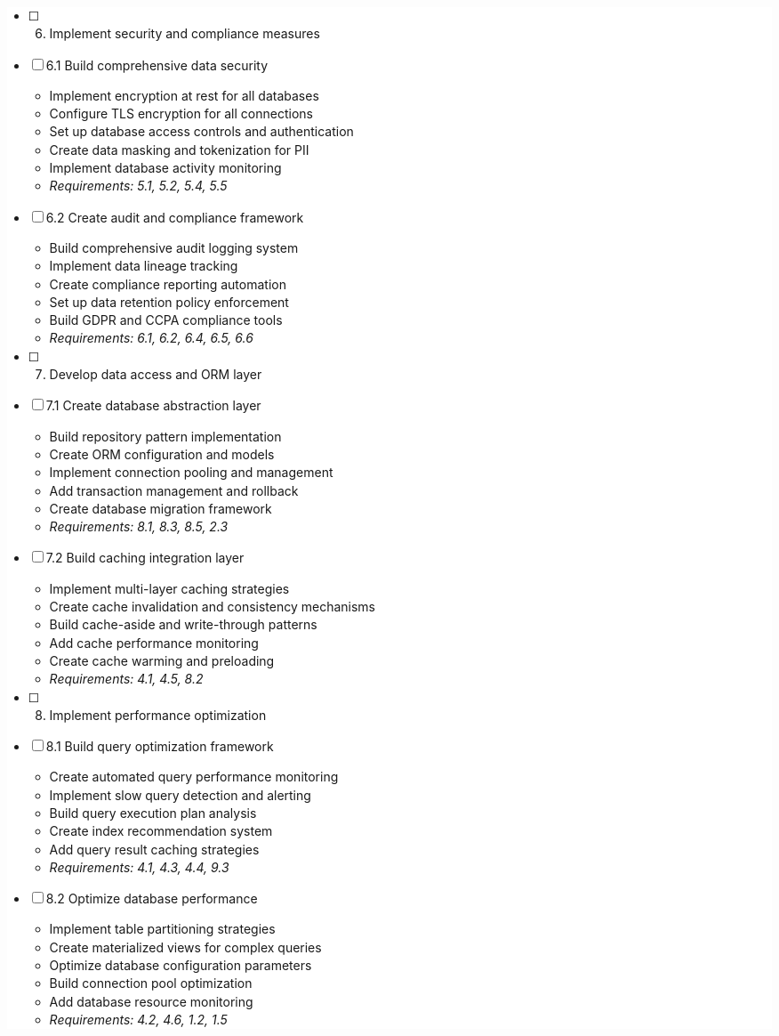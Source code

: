 - [ ] 6. Implement security and compliance measures
- [ ] 6.1 Build comprehensive data security

  - Implement encryption at rest for all databases
  - Configure TLS encryption for all connections
  - Set up database access controls and authentication
  - Create data masking and tokenization for PII
  - Implement database activity monitoring
  - _Requirements: 5.1, 5.2, 5.4, 5.5_

- [ ] 6.2 Create audit and compliance framework

  - Build comprehensive audit logging system
  - Implement data lineage tracking
  - Create compliance reporting automation
  - Set up data retention policy enforcement
  - Build GDPR and CCPA compliance tools
  - _Requirements: 6.1, 6.2, 6.4, 6.5, 6.6_

- [ ] 7. Develop data access and ORM layer
- [ ] 7.1 Create database abstraction layer

  - Build repository pattern implementation
  - Create ORM configuration and models
  - Implement connection pooling and management
  - Add transaction management and rollback
  - Create database migration framework
  - _Requirements: 8.1, 8.3, 8.5, 2.3_

- [ ] 7.2 Build caching integration layer

  - Implement multi-layer caching strategies
  - Create cache invalidation and consistency mechanisms
  - Build cache-aside and write-through patterns
  - Add cache performance monitoring
  - Create cache warming and preloading
  - _Requirements: 4.1, 4.5, 8.2_

- [ ] 8. Implement performance optimization
- [ ] 8.1 Build query optimization framework

  - Create automated query performance monitoring
  - Implement slow query detection and alerting
  - Build query execution plan analysis
  - Create index recommendation system
  - Add query result caching strategies
  - _Requirements: 4.1, 4.3, 4.4, 9.3_

- [ ] 8.2 Optimize database performance

  - Implement table partitioning strategies
  - Create materialized views for complex queries
  - Optimize database configuration parameters
  - Build connection pool optimization
  - Add database resource monitoring
  - _Requirements: 4.2, 4.6, 1.2, 1.5_
